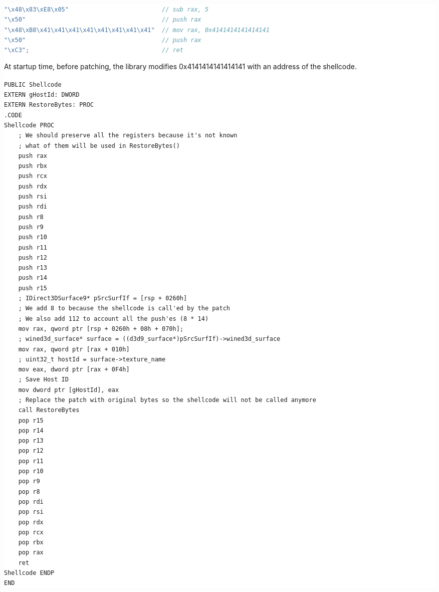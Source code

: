 ```c
"\x48\x83\xE8\x05"                          // sub rax, 5
"\x50"                                      // push rax
"\x48\xB8\x41\x41\x41\x41\x41\x41\x41\x41"  // mov rax, 0x4141414141414141
"\x50"                                      // push rax
"\xC3";                                     // ret
```

At startup time, before patching, the library modifies 0x4141414141414141 with an address of the shellcode.
```assembly
PUBLIC Shellcode
EXTERN gHostId: DWORD
EXTERN RestoreBytes: PROC
.CODE
Shellcode PROC
	; We should preserve all the registers because it's not known
	; what of them will be used in RestoreBytes()
	push rax
	push rbx
	push rcx
	push rdx
	push rsi
	push rdi
	push r8
	push r9
	push r10
	push r11
	push r12
	push r13
	push r14
	push r15
	; IDirect3DSurface9* pSrcSurfIf = [rsp + 0260h]
	; We add 8 to because the shellcode is call'ed by the patch
	; We also add 112 to account all the push'es (8 * 14)
	mov rax, qword ptr [rsp + 0260h + 08h + 070h];
	; wined3d_surface* surface = ((d3d9_surface*)pSrcSurfIf)->wined3d_surface
	mov rax, qword ptr [rax + 010h]
	; uint32_t hostId = surface->texture_name
	mov eax, dword ptr [rax + 0F4h]
	; Save Host ID
	mov dword ptr [gHostId], eax
	; Replace the patch with original bytes so the shellcode will not be called anymore
	call RestoreBytes
	pop r15
	pop r14
	pop r13
	pop r12
	pop r11
	pop r10
	pop r9
	pop r8
	pop rdi
	pop rsi
	pop rdx
	pop rcx
	pop rbx
	pop rax
	ret
Shellcode ENDP
END
```